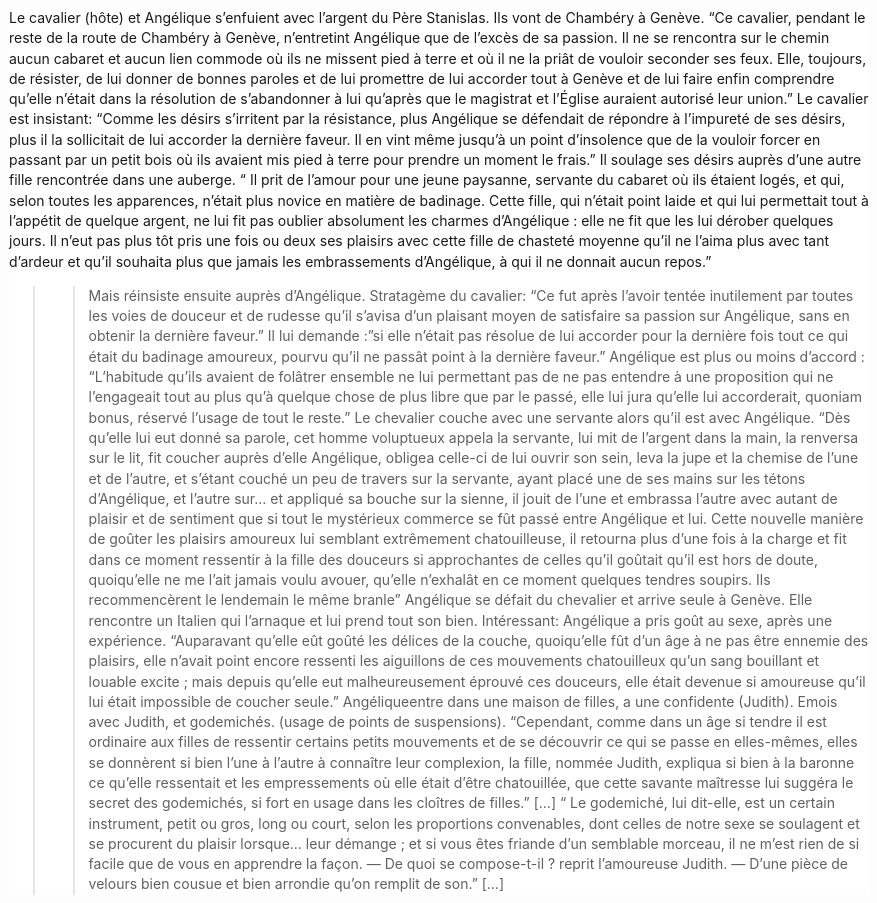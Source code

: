 Le cavalier (hôte) et Angélique s’enfuient avec l’argent du Père Stanislas. Ils vont de Chambéry à Genève.
“Ce cavalier, pendant le reste de la route de Chambéry à Genève, n’entretint Angélique que de l’excès de sa passion. Il ne se rencontra sur le chemin aucun cabaret et aucun lien commode où ils ne missent pied à terre et où il ne la priât de vouloir seconder ses feux. Elle, toujours, de résister, de lui donner de bonnes paroles et de lui promettre de lui accorder tout à Genève et de lui faire enfin comprendre qu’elle n’était dans la résolution de s’abandonner à lui qu’après que le magistrat et l’Église auraient autorisé leur union.”
Le cavalier est insistant: “Comme les désirs s’irritent par la résistance, plus Angélique se défendait de répondre à l’impureté de ses désirs, plus il la sollicitait de lui accorder la dernière faveur. Il en vint même jusqu’à un point d’insolence que de la vouloir forcer en passant par un petit bois où ils avaient mis pied à terre pour prendre un moment le frais.”
Il soulage ses désirs auprès d’une autre fille rencontrée dans une auberge.
“ Il prit de l’amour pour une jeune paysanne, servante du cabaret où ils étaient logés, et qui, selon toutes les apparences, n’était plus novice en matière de badinage. Cette fille, qui n’était point laide et qui lui permettait tout à l’appétit de quelque argent, ne lui fit pas oublier absolument les charmes d’Angélique : elle ne fit que les lui dérober quelques jours. Il n’eut pas plus tôt pris une fois ou deux ses plaisirs avec cette fille de chasteté moyenne qu’il ne l’aima plus avec tant d’ardeur et qu’il souhaita plus que jamais les embrassements d’Angélique, à qui il ne donnait aucun repos.”
>>Mais réinsiste ensuite auprès d’Angélique.
Stratagème du cavalier: “Ce fut après l’avoir tentée inutilement par toutes les voies de douceur et de rudesse qu’il s’avisa d’un plaisant moyen de satisfaire sa passion sur Angélique, sans en obtenir la dernière faveur.”
>>Il lui demande :”si elle n’était pas résolue de lui accorder pour la dernière fois tout ce qui était du badinage amoureux, pourvu qu’il ne passât point à la dernière faveur.”
>>Angélique est plus ou moins d’accord : “L’habitude qu’ils avaient de folâtrer ensemble ne lui permettant pas de ne pas entendre à une proposition qui ne l’engageait tout au plus qu’à quelque chose de plus libre que par le passé, elle lui jura qu’elle lui accorderait, quoniam bonus, réservé l’usage de tout le reste.”
Le chevalier couche avec une servante alors qu’il est avec Angélique.
“Dès qu’elle lui eut donné sa parole, cet homme voluptueux appela la servante, lui mit de l’argent dans la main, la renversa sur le lit, fit coucher auprès d’elle Angélique, obligea celle-ci de lui ouvrir son sein, leva la jupe et la chemise de l’une et de l’autre, et s’étant couché un peu de travers sur la servante, ayant placé une de ses mains sur les tétons d’Angélique, et l’autre sur… et appliqué sa bouche sur la sienne, il jouit de l’une et embrassa l’autre avec autant de plaisir et de sentiment que si tout le mystérieux commerce se fût passé entre Angélique et lui. Cette nouvelle manière de goûter les plaisirs amoureux lui semblant extrêmement chatouilleuse, il retourna plus d’une fois à la charge et fit dans ce moment ressentir à la fille des douceurs si approchantes de celles qu’il goûtait qu’il est hors de doute, quoiqu’elle ne me l’ait jamais voulu avouer, qu’elle n’exhalât en ce moment quelques tendres soupirs. Ils recommencèrent le lendemain le même branle”
Angélique se défait du chevalier et arrive seule à Genève. Elle rencontre un Italien qui l’arnaque et lui prend tout son bien.
Intéressant: Angélique a pris goût au sexe, après une expérience.
“Auparavant qu’elle eût goûté les délices de la couche, quoiqu’elle fût d’un âge à ne pas être ennemie des plaisirs, elle n’avait point encore ressenti les aiguillons de ces mouvements chatouilleux qu’un sang bouillant et louable excite ; mais depuis qu’elle eut malheureusement éprouvé ces douceurs, elle était devenue si amoureuse qu’il lui était impossible de coucher seule.”
>Angéliqueentre dans une maison de filles, a une confidente (Judith).
Emois avec Judith, et godemichés. (usage de points de suspensions).
“Cependant, comme dans un âge si tendre il est ordinaire aux filles de ressentir certains petits mouvements et de se découvrir ce qui se passe en elles-mêmes, elles se donnèrent si bien l’une à l’autre à connaître leur complexion, la fille, nommée Judith, expliqua si bien à la baronne ce qu’elle ressentait et les empressements où elle était d’être chatouillée, que cette savante maîtresse lui suggéra le secret des godemichés, si fort en usage dans les cloîtres de filles.”
[…]
“ Le godemiché, lui dit-elle, est un certain instrument, petit ou gros, long ou court, selon les proportions convenables, dont celles de notre sexe se soulagent et se procurent du plaisir lorsque… leur démange ; et si vous êtes friande d’un semblable morceau, il ne m’est rien de si facile que de vous en apprendre la façon.
— De quoi se compose-t-il ? reprit l’amoureuse Judith.
— D’une pièce de velours bien cousue et bien arrondie qu’on remplit de son.”
[…]